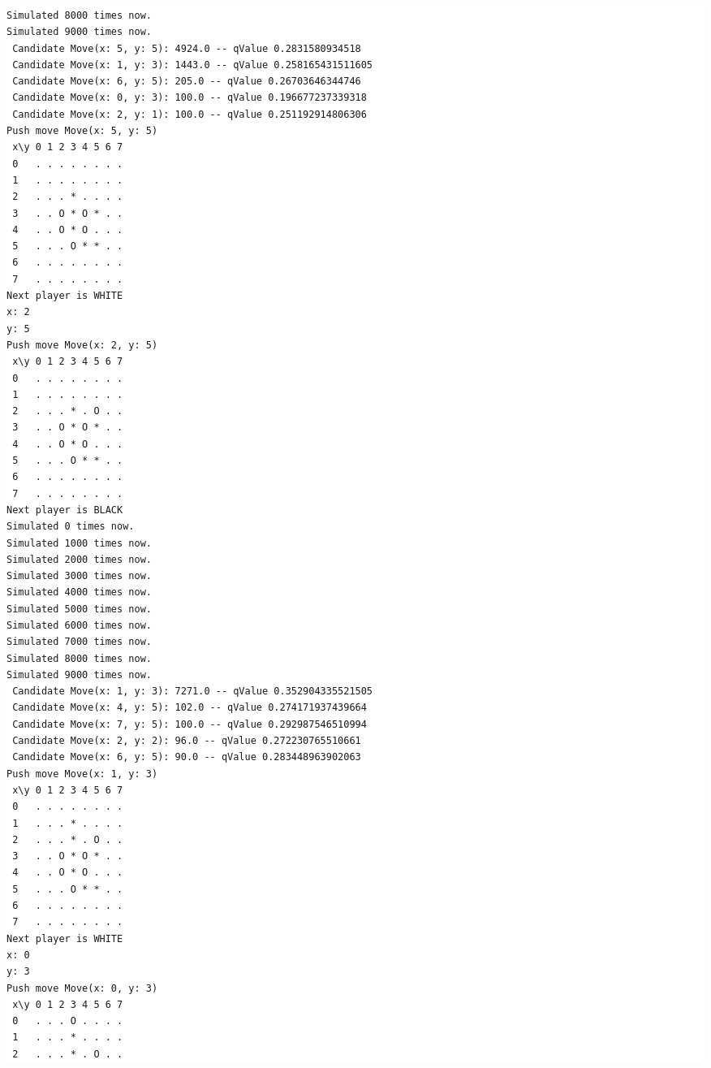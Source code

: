     Simulated 8000 times now.
    Simulated 9000 times now.
     Candidate Move(x: 5, y: 5): 4924.0 -- qValue 0.2831580934518
     Candidate Move(x: 1, y: 3): 1443.0 -- qValue 0.258165431511605
     Candidate Move(x: 6, y: 5): 205.0 -- qValue 0.26703646344746
     Candidate Move(x: 0, y: 3): 100.0 -- qValue 0.196677237339318
     Candidate Move(x: 2, y: 1): 100.0 -- qValue 0.251192914806306
    Push move Move(x: 5, y: 5)
     x\y 0 1 2 3 4 5 6 7
     0   . . . . . . . .
     1   . . . . . . . .
     2   . . . * . . . .
     3   . . O * O * . .
     4   . . O * O . . .
     5   . . . O * * . .
     6   . . . . . . . .
     7   . . . . . . . .
    Next player is WHITE
    x: 2
    y: 5
    Push move Move(x: 2, y: 5)
     x\y 0 1 2 3 4 5 6 7
     0   . . . . . . . .
     1   . . . . . . . .
     2   . . . * . O . .
     3   . . O * O * . .
     4   . . O * O . . .
     5   . . . O * * . .
     6   . . . . . . . .
     7   . . . . . . . .
    Next player is BLACK
    Simulated 0 times now.
    Simulated 1000 times now.
    Simulated 2000 times now.
    Simulated 3000 times now.
    Simulated 4000 times now.
    Simulated 5000 times now.
    Simulated 6000 times now.
    Simulated 7000 times now.
    Simulated 8000 times now.
    Simulated 9000 times now.
     Candidate Move(x: 1, y: 3): 7271.0 -- qValue 0.352904335521505
     Candidate Move(x: 4, y: 5): 102.0 -- qValue 0.274171937439664
     Candidate Move(x: 7, y: 5): 100.0 -- qValue 0.292987546510994
     Candidate Move(x: 2, y: 2): 96.0 -- qValue 0.272230765510661
     Candidate Move(x: 6, y: 5): 90.0 -- qValue 0.283448963902063
    Push move Move(x: 1, y: 3)
     x\y 0 1 2 3 4 5 6 7
     0   . . . . . . . .
     1   . . . * . . . .
     2   . . . * . O . .
     3   . . O * O * . .
     4   . . O * O . . .
     5   . . . O * * . .
     6   . . . . . . . .
     7   . . . . . . . .
    Next player is WHITE
    x: 0
    y: 3
    Push move Move(x: 0, y: 3)
     x\y 0 1 2 3 4 5 6 7
     0   . . . O . . . .
     1   . . . * . . . .
     2   . . . * . O . .